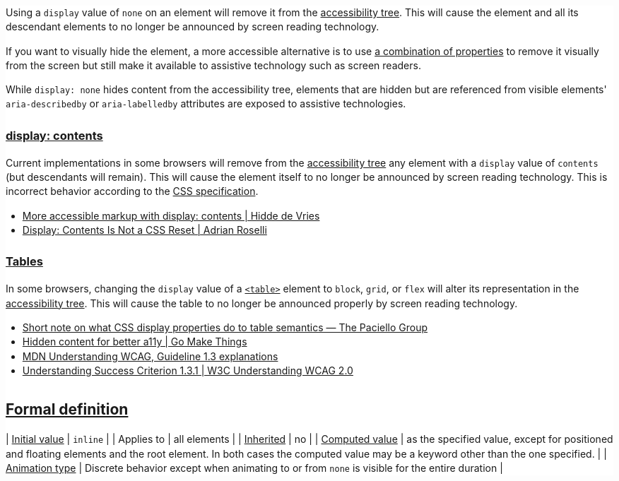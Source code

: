 Using a `display` value of `none` on an element will remove it from the [accessibility tree](https://developer.mozilla.org/en-US/docs/Learn_web_development/Core/Accessibility/What_is_accessibility#accessibility_apis). This will cause the element and all its descendant elements to no longer be announced by screen reading technology.

If you want to visually hide the element, a more accessible alternative is to use [a combination of properties](https://webaim.org/techniques/css/invisiblecontent/) to remove it visually from the screen but still make it available to assistive technology such as screen readers.

While `display: none` hides content from the accessibility tree, elements that are hidden but are referenced from visible elements' `aria-describedby` or `aria-labelledby` attributes are exposed to assistive technologies.

### [display: contents](https://developer.mozilla.org/en-US/docs/Web/CSS/display\#display_contents)

Current implementations in some browsers will remove from the [accessibility tree](https://developer.mozilla.org/en-US/docs/Learn_web_development/Core/Accessibility/What_is_accessibility#accessibility_apis) any element with a `display` value of `contents` (but descendants will remain). This will cause the element itself to no longer be announced by screen reading technology. This is incorrect behavior according to the [CSS specification](https://drafts.csswg.org/css-display/#valdef-display-contents).

- [More accessible markup with display: contents \| Hidde de Vries](https://hidde.blog/more-accessible-markup-with-display-contents/)
- [Display: Contents Is Not a CSS Reset \| Adrian Roselli](https://adrianroselli.com/2018/05/display-contents-is-not-a-css-reset.html)

### [Tables](https://developer.mozilla.org/en-US/docs/Web/CSS/display\#tables)

In some browsers, changing the `display` value of a [`<table>`](https://developer.mozilla.org/en-US/docs/Web/HTML/Reference/Elements/table) element to `block`, `grid`, or `flex` will alter its representation in the [accessibility tree](https://developer.mozilla.org/en-US/docs/Learn_web_development/Core/Accessibility/What_is_accessibility#accessibility_apis). This will cause the table to no longer be announced properly by screen reading technology.

- [Short note on what CSS display properties do to table semantics — The Paciello Group](https://www.tpgi.com/short-note-on-what-css-display-properties-do-to-table-semantics/)
- [Hidden content for better a11y \| Go Make Things](https://gomakethings.com/hidden-content-for-better-a11y/)
- [MDN Understanding WCAG, Guideline 1.3 explanations](https://developer.mozilla.org/en-US/docs/Web/Accessibility/Guides/Understanding_WCAG/Perceivable#guideline_1.3_%e2%80%94_create_content_that_can_be_presented_in_different_ways)
- [Understanding Success Criterion 1.3.1 \| W3C Understanding WCAG 2.0](https://www.w3.org/TR/UNDERSTANDING-WCAG20/content-structure-separation-programmatic.html)

## [Formal definition](https://developer.mozilla.org/en-US/docs/Web/CSS/display\#formal_definition)

| [Initial value](https://developer.mozilla.org/en-US/docs/Web/CSS/CSS_cascade/Value_processing#initial_value) | `inline` |
| Applies to | all elements |
| [Inherited](https://developer.mozilla.org/en-US/docs/Web/CSS/CSS_cascade/Inheritance) | no |
| [Computed value](https://developer.mozilla.org/en-US/docs/Web/CSS/CSS_cascade/Value_processing#computed_value) | as the specified value, except for positioned and floating elements and the root element. In both cases the computed value may be a keyword other than the one specified. |
| [Animation type](https://developer.mozilla.org/en-US/docs/Web/CSS/CSS_animated_properties) | Discrete behavior except when animating to or from `none` is visible for the entire duration |
